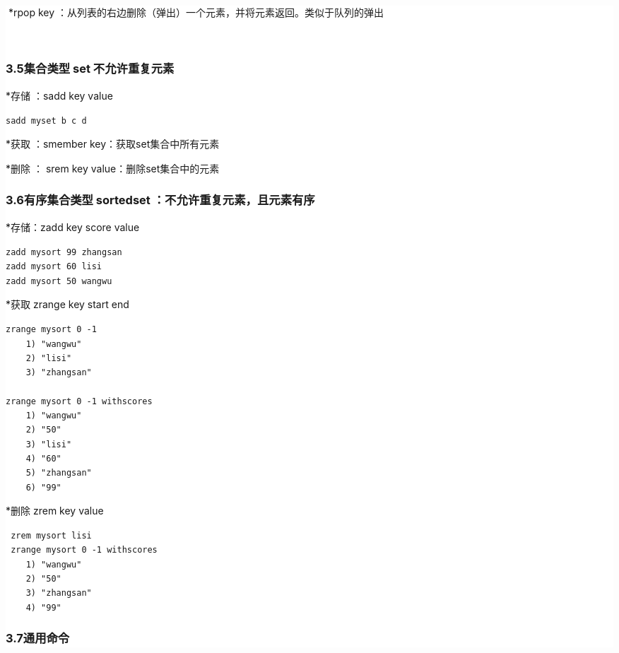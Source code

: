 ​	*rpop key	：从列表的右边删除（弹出）一个元素，并将元素返回。类似于队列的弹出

​	

### 3.5集合类型	set	不允许重复元素

*存储 	：sadd key value

```
sadd myset b c d
```

*获取	：smember key：获取set集合中所有元素

*删除	：	srem	key value：删除set集合中的元素



### 3.6有序集合类型	sortedset	：不允许重复元素，且元素有序

*存储：zadd key score value

```
zadd mysort 99 zhangsan
zadd mysort 60 lisi
zadd mysort 50 wangwu
```

*获取	zrange key start end 

```
zrange mysort 0 -1
    1) "wangwu"
    2) "lisi"
    3) "zhangsan"
    
zrange mysort 0 -1 withscores
	1) "wangwu"
    2) "50"
    3) "lisi"
    4) "60"
    5) "zhangsan"
    6) "99"
```

*删除	zrem key value

```
 zrem mysort lisi
 zrange mysort 0 -1 withscores
 	1) "wangwu"
    2) "50"
    3) "zhangsan"
    4) "99"
```

### 3.7通用命令
